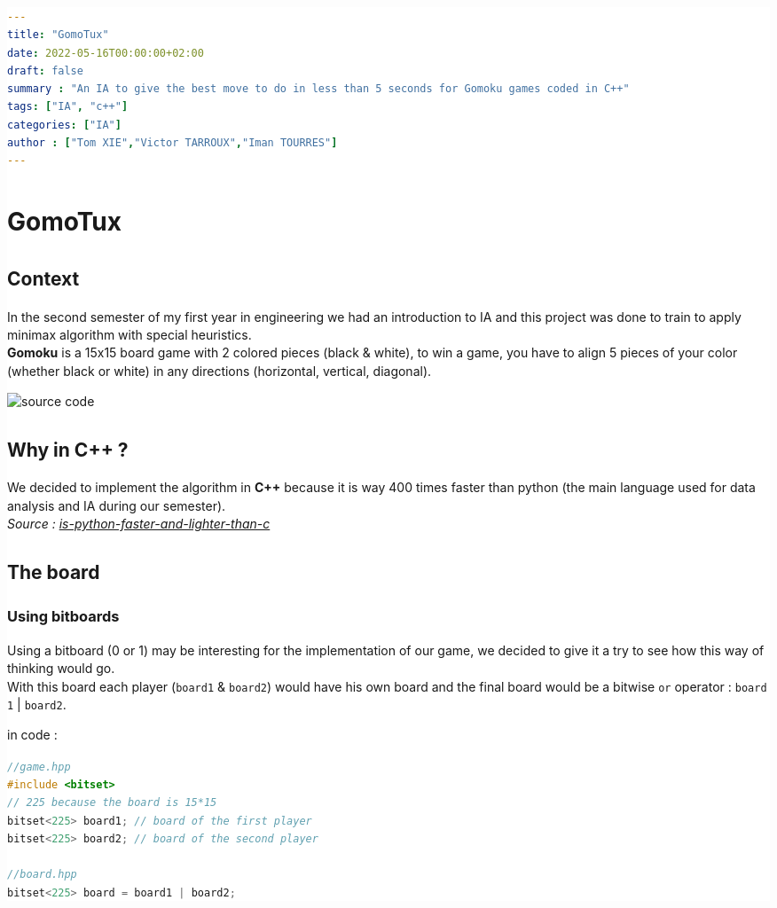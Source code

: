 ```yaml
---
title: "GomoTux"
date: 2022-05-16T00:00:00+02:00
draft: false
summary : "An IA to give the best move to do in less than 5 seconds for Gomoku games coded in C++"
tags: ["IA", "c++"]
categories: ["IA"]
author : ["Tom XIE","Victor TARROUX","Iman TOURRES"]
---
```

# GomoTux
## Context

In the second semester of my first year in engineering we had an introduction to IA and this project was done to train to apply minimax algorithm with special heuristics. \
**Gomoku** is a 15x15 board game with 2 colored pieces (black & white), to win a game, you have to align 5 pieces of your color (whether black or white) in any directions (horizontal, vertical, diagonal).

![source code](https://github.com/nami10/GomoTUX2)

## Why in C++ ?

We decided to implement the algorithm in **C++** because it is way 400 times faster than python (the main language used for data analysis and IA during our semester). \
*Source : [is-python-faster-and-lighter-than-c](https://stackoverflow.com/questions/801657/is-python-faster-and-lighter-than-c)*

## The board

### Using bitboards

Using a bitboard (0 or 1) may be interesting for the implementation of our game, we decided to give it a try to see how this way of thinking would go. \
With this board each player (`board1` & `board2`) would have his own board and the final board would be a bitwise `or` operator : `board1` | `board2`.

in code :

```cpp
//game.hpp
#include <bitset>
// 225 because the board is 15*15
bitset<225> board1; // board of the first player
bitset<225> board2; // board of the second player

//board.hpp
bitset<225> board = board1 | board2;
```
